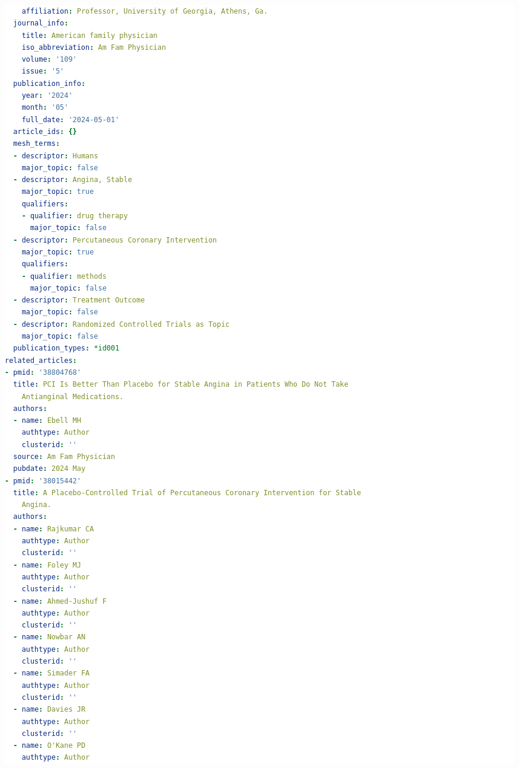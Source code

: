 ```yaml
    affiliation: Professor, University of Georgia, Athens, Ga.
  journal_info:
    title: American family physician
    iso_abbreviation: Am Fam Physician
    volume: '109'
    issue: '5'
  publication_info:
    year: '2024'
    month: '05'
    full_date: '2024-05-01'
  article_ids: {}
  mesh_terms:
  - descriptor: Humans
    major_topic: false
  - descriptor: Angina, Stable
    major_topic: true
    qualifiers:
    - qualifier: drug therapy
      major_topic: false
  - descriptor: Percutaneous Coronary Intervention
    major_topic: true
    qualifiers:
    - qualifier: methods
      major_topic: false
  - descriptor: Treatment Outcome
    major_topic: false
  - descriptor: Randomized Controlled Trials as Topic
    major_topic: false
  publication_types: *id001
related_articles:
- pmid: '38804768'
  title: PCI Is Better Than Placebo for Stable Angina in Patients Who Do Not Take
    Antianginal Medications.
  authors:
  - name: Ebell MH
    authtype: Author
    clusterid: ''
  source: Am Fam Physician
  pubdate: 2024 May
- pmid: '38015442'
  title: A Placebo-Controlled Trial of Percutaneous Coronary Intervention for Stable
    Angina.
  authors:
  - name: Rajkumar CA
    authtype: Author
    clusterid: ''
  - name: Foley MJ
    authtype: Author
    clusterid: ''
  - name: Ahmed-Jushuf F
    authtype: Author
    clusterid: ''
  - name: Nowbar AN
    authtype: Author
    clusterid: ''
  - name: Simader FA
    authtype: Author
    clusterid: ''
  - name: Davies JR
    authtype: Author
    clusterid: ''
  - name: O'Kane PD
    authtype: Author
```